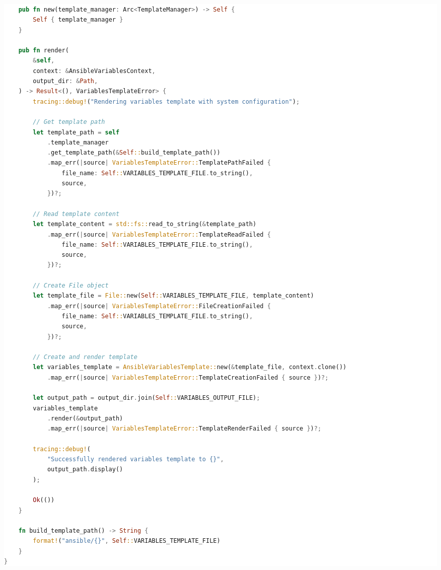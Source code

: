 ```rust
    pub fn new(template_manager: Arc<TemplateManager>) -> Self {
        Self { template_manager }
    }

    pub fn render(
        &self,
        context: &AnsibleVariablesContext,
        output_dir: &Path,
    ) -> Result<(), VariablesTemplateError> {
        tracing::debug!("Rendering variables template with system configuration");

        // Get template path
        let template_path = self
            .template_manager
            .get_template_path(&Self::build_template_path())
            .map_err(|source| VariablesTemplateError::TemplatePathFailed {
                file_name: Self::VARIABLES_TEMPLATE_FILE.to_string(),
                source,
            })?;

        // Read template content
        let template_content = std::fs::read_to_string(&template_path)
            .map_err(|source| VariablesTemplateError::TemplateReadFailed {
                file_name: Self::VARIABLES_TEMPLATE_FILE.to_string(),
                source,
            })?;

        // Create File object
        let template_file = File::new(Self::VARIABLES_TEMPLATE_FILE, template_content)
            .map_err(|source| VariablesTemplateError::FileCreationFailed {
                file_name: Self::VARIABLES_TEMPLATE_FILE.to_string(),
                source,
            })?;

        // Create and render template
        let variables_template = AnsibleVariablesTemplate::new(&template_file, context.clone())
            .map_err(|source| VariablesTemplateError::TemplateCreationFailed { source })?;

        let output_path = output_dir.join(Self::VARIABLES_OUTPUT_FILE);
        variables_template
            .render(&output_path)
            .map_err(|source| VariablesTemplateError::TemplateRenderFailed { source })?;

        tracing::debug!(
            "Successfully rendered variables template to {}",
            output_path.display()
        );

        Ok(())
    }

    fn build_template_path() -> String {
        format!("ansible/{}", Self::VARIABLES_TEMPLATE_FILE)
    }
}
```
